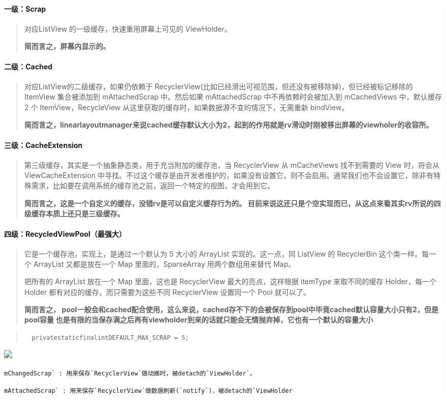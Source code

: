 #### 一级：Scrap

> 对应ListView 的一级缓存，快速重用屏幕上可见的 ViewHolder。
>
> **简而言之，屏幕内显示的。**

#### 二级：Cached

> 对应ListView的二级缓存，如果仍依赖于 RecyclerView(比如已经滑出可视范围，但还没有被移除掉)，但已经被标记移除的 ItemView 集合被添加到 mAttachedScrap 中。然后如果 mAttachedScrap 中不再依赖时会被加入到 mCachedViews 中，默认缓存 2 个 ItemView，RecycleView 从这里获取的缓存时，如果数据源不变的情况下，无需重新 bindView。
>
> **简而言之，linearlayoutmanager来说cached缓存默认大小为2，起到的作用就是rv滑动时刚被移出屏幕的viewholer的收容所。**

#### 三级：CacheExtension

> 第三级缓存，其实是一个抽象静态类，用于充当附加的缓存池，当 RecyclerView 从 mCacheViews 找不到需要的 View 时，将会从 ViewCacheExtension 中寻找。不过这个缓存是由开发者维护的，如果没有设置它，则不会启用。通常我们也不会设置它，除非有特殊需求，比如要在调用系统的缓存池之前，返回一个特定的视图，才会用到它。
>
> **简而言之，这是一个自定义的缓存，没错rv是可以自定义缓存行为的。
>  目前来说这还只是个空实现而已，从这点来看其实rv所说的四级缓存本质上还只是三级缓存。**

#### 四级：RecycledViewPool（最强大）

> 它是一个缓存池，实现上，是通过一个默认为 5 大小的 ArrayList 实现的。这一点，同 ListView 的 RecyclerBin 这个类一样。每一个 ArrayList 又都是放在一个 Map 里面的，SparseArray 用两个数组用来替代 Map。
>
> 把所有的 ArrayList 放在一个 Map 里面，这也是 RecyclerView 最大的亮点，这样根据 itemType 来取不同的缓存 Holder，每一个 Holder 都有对应的缓存，而只需要为这些不同 RecyclerView 设置同一个 Pool 就可以了。
>
> **简而言之，  pool一般会和cached配合使用，这么来说，cached存不下的会被保存到pool中毕竟cached默认容量大小只有2，但是pool容量       也是有限的当保存满之后再有viewholder到来的话就只能会无情抛弃掉，它也有一个默认的容量大小**



> ```undefined
>   privatestaticfinalintDEFAULT_MAX_SCRAP = 5;
> ```













![](C:\Users\YT_FLY\Desktop\farmework\md\pic\2934684-0978416753d58872.png)

```
mChangedScrap` : 用来保存`RecyclerView`做动画时，被detach的`ViewHolder`。
```

```
mAttachedScrap` : 用来保存`RecyclerView`做数据刷新(`notify`)，被detach的`ViewHolder
```
